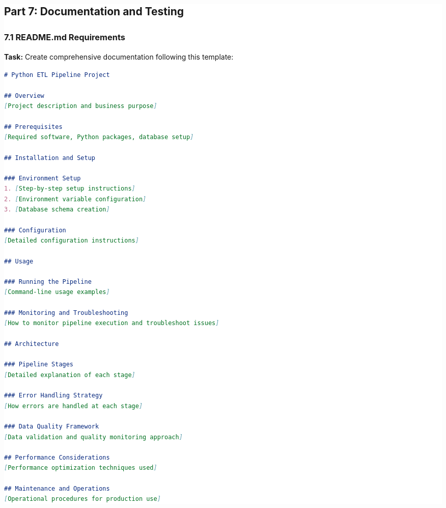 
## Part 7: Documentation and Testing

### 7.1 README.md Requirements

**Task:** Create comprehensive documentation following this template:

```markdown
# Python ETL Pipeline Project

## Overview
[Project description and business purpose]

## Prerequisites
[Required software, Python packages, database setup]

## Installation and Setup

### Environment Setup
1. [Step-by-step setup instructions]
2. [Environment variable configuration]
3. [Database schema creation]

### Configuration
[Detailed configuration instructions]

## Usage

### Running the Pipeline
[Command-line usage examples]

### Monitoring and Troubleshooting
[How to monitor pipeline execution and troubleshoot issues]

## Architecture

### Pipeline Stages
[Detailed explanation of each stage]

### Error Handling Strategy
[How errors are handled at each stage]

### Data Quality Framework
[Data validation and quality monitoring approach]

## Performance Considerations
[Performance optimization techniques used]

## Maintenance and Operations
[Operational procedures for production use]
```
